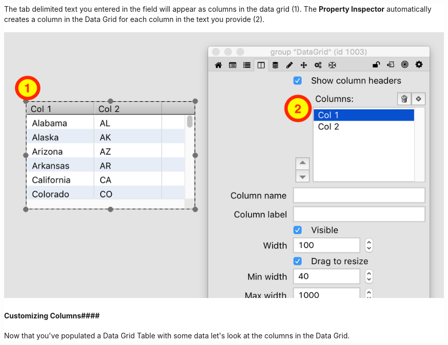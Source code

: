 The tab delimited text you entered in the field will appear as columns
in the data grid (1). The **Property Inspector** automatically creates a
column in the Data Grid for each column in the text you provide (2).

![](images/datagrid-table-inspector-columns-1.png)

#### Customizing Columns####

Now that you've populated a Data Grid Table with some data let's look at
the columns in the Data Grid.
